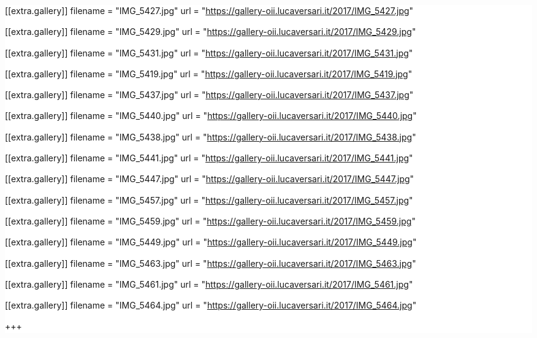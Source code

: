[[extra.gallery]]
filename = "IMG_5427.jpg"
url = "https://gallery-oii.lucaversari.it/2017/IMG_5427.jpg"

[[extra.gallery]]
filename = "IMG_5429.jpg"
url = "https://gallery-oii.lucaversari.it/2017/IMG_5429.jpg"

[[extra.gallery]]
filename = "IMG_5431.jpg"
url = "https://gallery-oii.lucaversari.it/2017/IMG_5431.jpg"

[[extra.gallery]]
filename = "IMG_5419.jpg"
url = "https://gallery-oii.lucaversari.it/2017/IMG_5419.jpg"

[[extra.gallery]]
filename = "IMG_5437.jpg"
url = "https://gallery-oii.lucaversari.it/2017/IMG_5437.jpg"

[[extra.gallery]]
filename = "IMG_5440.jpg"
url = "https://gallery-oii.lucaversari.it/2017/IMG_5440.jpg"

[[extra.gallery]]
filename = "IMG_5438.jpg"
url = "https://gallery-oii.lucaversari.it/2017/IMG_5438.jpg"

[[extra.gallery]]
filename = "IMG_5441.jpg"
url = "https://gallery-oii.lucaversari.it/2017/IMG_5441.jpg"

[[extra.gallery]]
filename = "IMG_5447.jpg"
url = "https://gallery-oii.lucaversari.it/2017/IMG_5447.jpg"

[[extra.gallery]]
filename = "IMG_5457.jpg"
url = "https://gallery-oii.lucaversari.it/2017/IMG_5457.jpg"

[[extra.gallery]]
filename = "IMG_5459.jpg"
url = "https://gallery-oii.lucaversari.it/2017/IMG_5459.jpg"

[[extra.gallery]]
filename = "IMG_5449.jpg"
url = "https://gallery-oii.lucaversari.it/2017/IMG_5449.jpg"

[[extra.gallery]]
filename = "IMG_5463.jpg"
url = "https://gallery-oii.lucaversari.it/2017/IMG_5463.jpg"

[[extra.gallery]]
filename = "IMG_5461.jpg"
url = "https://gallery-oii.lucaversari.it/2017/IMG_5461.jpg"

[[extra.gallery]]
filename = "IMG_5464.jpg"
url = "https://gallery-oii.lucaversari.it/2017/IMG_5464.jpg"

+++

